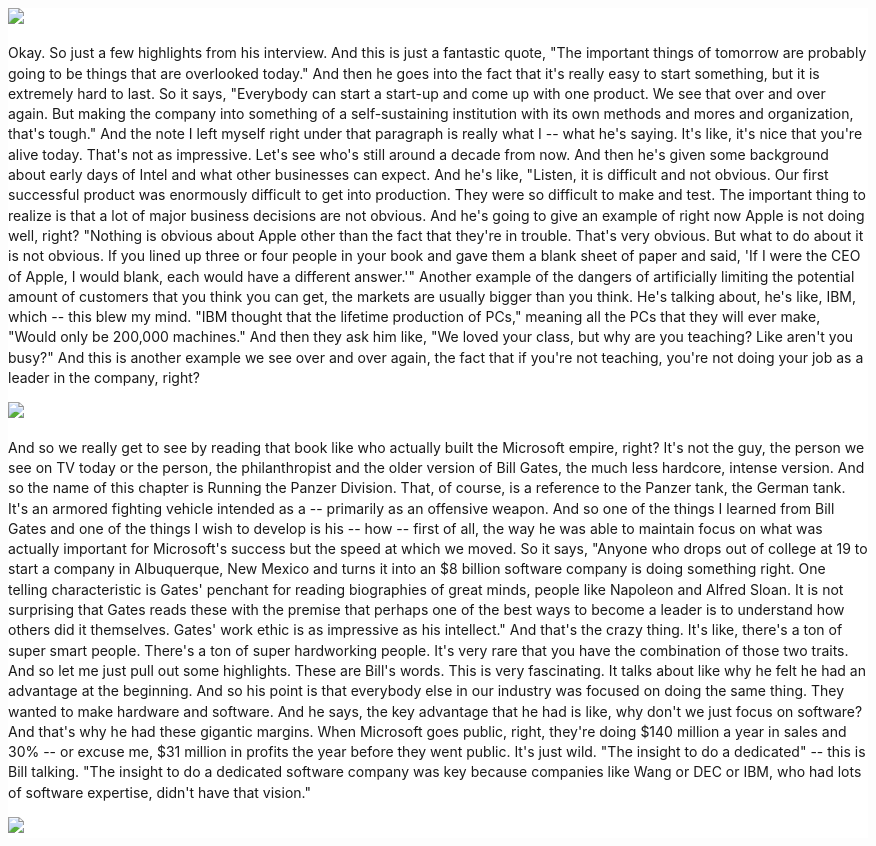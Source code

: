 ![](https://www.foundersnotes.com/static/images/new_icons/chevron-down-alt-thin.svg)

Okay. So just a few highlights from his interview. And this is just a fantastic quote, "The important things of tomorrow are probably going to be things that are overlooked today." And then he goes into the fact that it's really easy to start something, but it is extremely hard to last. So it says, "Everybody can start a start-up and come up with one product. We see that over and over again. But making the company into something of a self-sustaining institution with its own methods and mores and organization, that's tough." And the note I left myself right under that paragraph is really what I -- what he's saying. It's like, it's nice that you're alive today. That's not as impressive. Let's see who's still around a decade from now. And then he's given some background about early days of Intel and what other businesses can expect. And he's like, "Listen, it is difficult and not obvious. Our first successful product was enormously difficult to get into production. They were so difficult to make and test. The important thing to realize is that a lot of major business decisions are not obvious. And he's going to give an example of right now Apple is not doing well, right? "Nothing is obvious about Apple other than the fact that they're in trouble. That's very obvious. But what to do about it is not obvious. If you lined up three or four people in your book and gave them a blank sheet of paper and said, 'If I were the CEO of Apple, I would blank, each would have a different answer.'" Another example of the dangers of artificially limiting the potential amount of customers that you think you can get, the markets are usually bigger than you think. He's talking about, he's like, IBM, which -- this blew my mind. "IBM thought that the lifetime production of PCs," meaning all the PCs that they will ever make, "Would only be 200,000 machines." And then they ask him like, "We loved your class, but why are you teaching? Like aren't you busy?" And this is another example we see over and over again, the fact that if you're not teaching, you're not doing your job as a leader in the company, right?

![](https://www.foundersnotes.com/static/images/new_icons/chevron-down-alt-thin.svg)

And so we really get to see by reading that book like who actually built the Microsoft empire, right? It's not the guy, the person we see on TV today or the person, the philanthropist and the older version of Bill Gates, the much less hardcore, intense version. And so the name of this chapter is Running the Panzer Division. That, of course, is a reference to the Panzer tank, the German tank. It's an armored fighting vehicle intended as a -- primarily as an offensive weapon. And so one of the things I learned from Bill Gates and one of the things I wish to develop is his -- how -- first of all, the way he was able to maintain focus on what was actually important for Microsoft's success but the speed at which we moved. So it says, "Anyone who drops out of college at 19 to start a company in Albuquerque, New Mexico and turns it into an $8 billion software company is doing something right. One telling characteristic is Gates' penchant for reading biographies of great minds, people like Napoleon and Alfred Sloan. It is not surprising that Gates reads these with the premise that perhaps one of the best ways to become a leader is to understand how others did it themselves. Gates' work ethic is as impressive as his intellect." And that's the crazy thing. It's like, there's a ton of super smart people. There's a ton of super hardworking people. It's very rare that you have the combination of those two traits. And so let me just pull out some highlights. These are Bill's words. This is very fascinating. It talks about like why he felt he had an advantage at the beginning. And so his point is that everybody else in our industry was focused on doing the same thing. They wanted to make hardware and software. And he says, the key advantage that he had is like, why don't we just focus on software? And that's why he had these gigantic margins. When Microsoft goes public, right, they're doing $140 million a year in sales and 30% -- or excuse me, $31 million in profits the year before they went public. It's just wild. "The insight to do a dedicated" -- this is Bill talking. "The insight to do a dedicated software company was key because companies like Wang or DEC or IBM, who had lots of software expertise, didn't have that vision."

![](https://www.foundersnotes.com/static/images/new_icons/chevron-down-alt-thin.svg)
